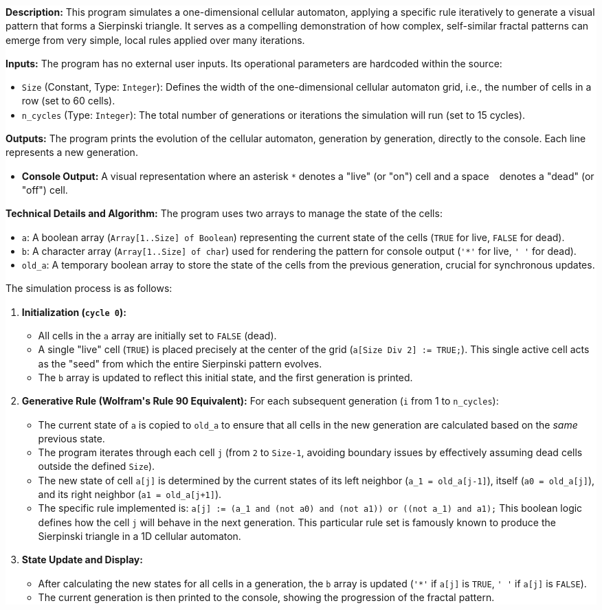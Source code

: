 **Description:**
This program simulates a one-dimensional cellular automaton, applying a specific rule iteratively to generate a visual pattern that forms a Sierpinski triangle. It serves as a compelling demonstration of how complex, self-similar fractal patterns can emerge from very simple, local rules applied over many iterations.

**Inputs:**
The program has no external user inputs. Its operational parameters are hardcoded within the source:
*   `Size` (Constant, Type: `Integer`): Defines the width of the one-dimensional cellular automaton grid, i.e., the number of cells in a row (set to 60 cells).
*   `n_cycles` (Type: `Integer`): The total number of generations or iterations the simulation will run (set to 15 cycles).

**Outputs:**
The program prints the evolution of the cellular automaton, generation by generation, directly to the console. Each line represents a new generation.
*   **Console Output:** A visual representation where an asterisk `*` denotes a "live" (or "on") cell and a space ` ` denotes a "dead" (or "off") cell.

**Technical Details and Algorithm:**
The program uses two arrays to manage the state of the cells:
*   `a`: A boolean array (`Array[1..Size] of Boolean`) representing the current state of the cells (`TRUE` for live, `FALSE` for dead).
*   `b`: A character array (`Array[1..Size] of char`) used for rendering the pattern for console output (`'*'` for live, `' '` for dead).
*   `old_a`: A temporary boolean array to store the state of the cells from the previous generation, crucial for synchronous updates.

The simulation process is as follows:

1.  **Initialization (`cycle 0`):**
    *   All cells in the `a` array are initially set to `FALSE` (dead).
    *   A single "live" cell (`TRUE`) is placed precisely at the center of the grid (`a[Size Div 2] := TRUE;`). This single active cell acts as the "seed" from which the entire Sierpinski pattern evolves.
    *   The `b` array is updated to reflect this initial state, and the first generation is printed.

2.  **Generative Rule (Wolfram's Rule 90 Equivalent):**
    For each subsequent generation (`i` from 1 to `n_cycles`):
    *   The current state of `a` is copied to `old_a` to ensure that all cells in the new generation are calculated based on the *same* previous state.
    *   The program iterates through each cell `j` (from `2` to `Size-1`, avoiding boundary issues by effectively assuming dead cells outside the defined `Size`).
    *   The new state of cell `a[j]` is determined by the current states of its left neighbor (`a_1 = old_a[j-1]`), itself (`a0 = old_a[j]`), and its right neighbor (`a1 = old_a[j+1]`).
    *   The specific rule implemented is:
        `a[j] := (a_1 and (not a0) and (not a1)) or ((not a_1) and a1);`
        This boolean logic defines how the cell `j` will behave in the next generation. This particular rule set is famously known to produce the Sierpinski triangle in a 1D cellular automaton.

3.  **State Update and Display:**
    *   After calculating the new states for all cells in a generation, the `b` array is updated (`'*'` if `a[j]` is `TRUE`, `' '` if `a[j]` is `FALSE`).
    *   The current generation is then printed to the console, showing the progression of the fractal pattern.
